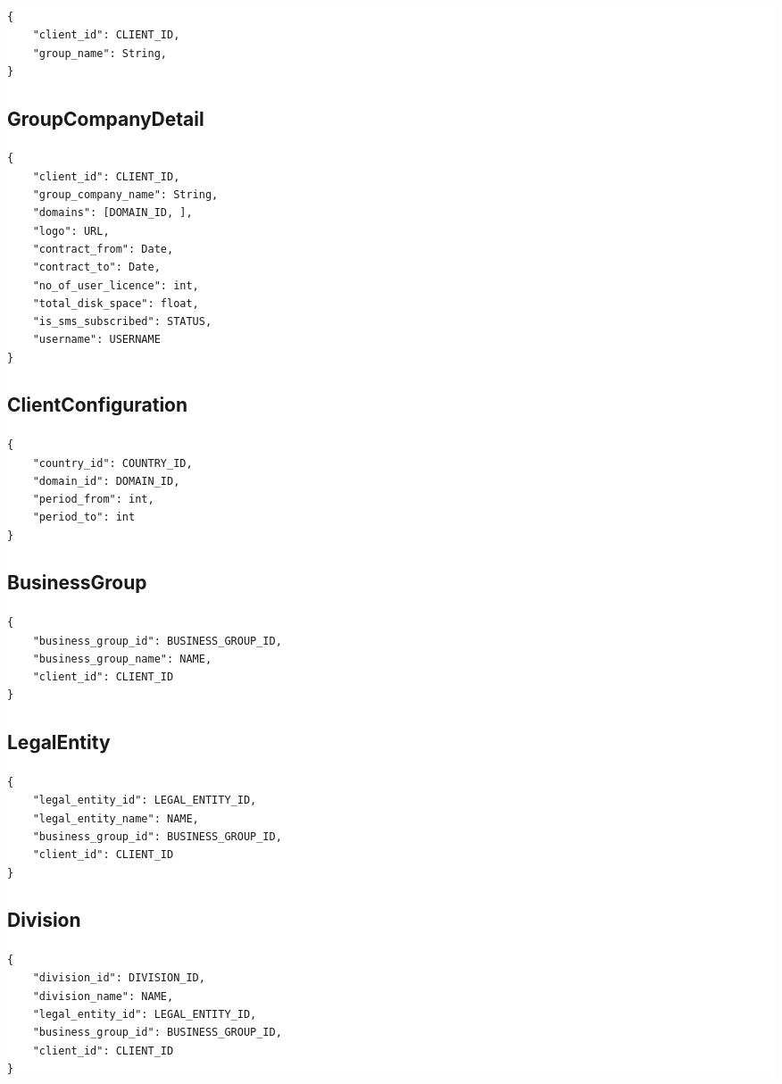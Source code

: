     {
      	"client_id": CLIENT_ID,
      	"group_name": String,
    }

## GroupCompanyDetail

    {
      	"client_id": CLIENT_ID,
      	"group_company_name": String,
      	"domains": [DOMAIN_ID, ],
      	"logo": URL,
      	"contract_from": Date,
      	"contract_to": Date,
      	"no_of_user_licence": int,
      	"total_disk_space": float,
      	"is_sms_subscribed": STATUS,
      	"username": USERNAME
    }

## ClientConfiguration 

    {
        "country_id": COUNTRY_ID,
        "domain_id": DOMAIN_ID,
        "period_from": int,
        "period_to": int
    }

## BusinessGroup

    {
        "business_group_id": BUSINESS_GROUP_ID,
        "business_group_name": NAME,
        "client_id": CLIENT_ID
    }

## LegalEntity

    {
      	"legal_entity_id": LEGAL_ENTITY_ID,
      	"legal_entity_name": NAME,
      	"business_group_id": BUSINESS_GROUP_ID,
      	"client_id": CLIENT_ID
    }

## Division
    
    {
        "division_id": DIVISION_ID,
        "division_name": NAME,
        "legal_entity_id": LEGAL_ENTITY_ID,
        "business_group_id": BUSINESS_GROUP_ID,
        "client_id": CLIENT_ID
    }
